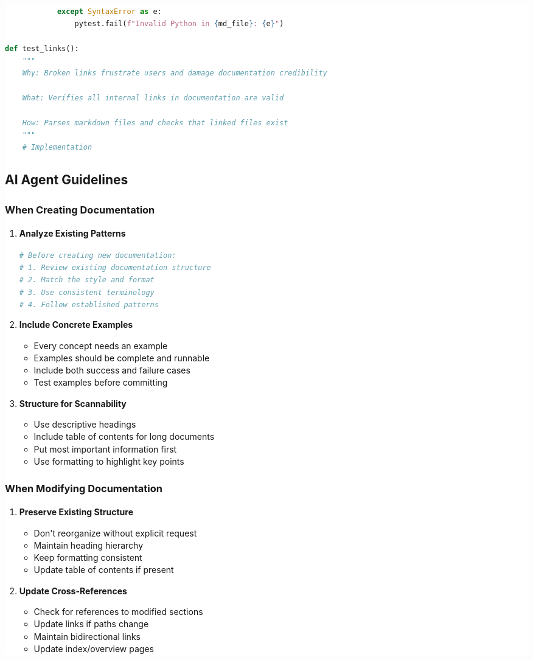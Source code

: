 ```python
            except SyntaxError as e:
                pytest.fail(f"Invalid Python in {md_file}: {e}")

def test_links():
    """
    Why: Broken links frustrate users and damage documentation credibility
    
    What: Verifies all internal links in documentation are valid
    
    How: Parses markdown files and checks that linked files exist
    """
    # Implementation
```

## AI Agent Guidelines

### When Creating Documentation

1. **Analyze Existing Patterns**
   ```python
   # Before creating new documentation:
   # 1. Review existing documentation structure
   # 2. Match the style and format
   # 3. Use consistent terminology
   # 4. Follow established patterns
   ```

2. **Include Concrete Examples**
   - Every concept needs an example
   - Examples should be complete and runnable
   - Include both success and failure cases
   - Test examples before committing

3. **Structure for Scannability**
   - Use descriptive headings
   - Include table of contents for long documents
   - Put most important information first
   - Use formatting to highlight key points

### When Modifying Documentation

1. **Preserve Existing Structure**
   - Don't reorganize without explicit request
   - Maintain heading hierarchy
   - Keep formatting consistent
   - Update table of contents if present

2. **Update Cross-References**
   - Check for references to modified sections
   - Update links if paths change
   - Maintain bidirectional links
   - Update index/overview pages
